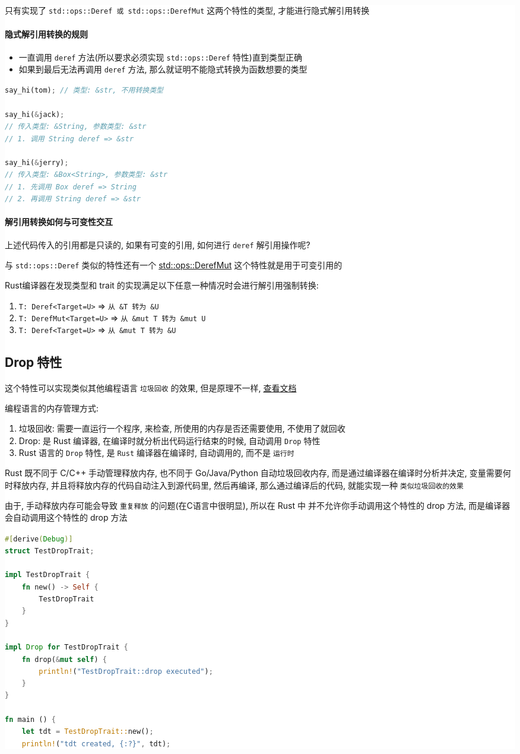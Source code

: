 只有实现了 `std::ops::Deref 或 std::ops::DerefMut` 这两个特性的类型, 才能进行隐式解引用转换

#### 隐式解引用转换的规则

- 一直调用 `deref` 方法(所以要求必须实现 `std::ops::Deref` 特性)直到类型正确
- 如果到最后无法再调用 `deref` 方法, 那么就证明不能隐式转换为函数想要的类型

```rust
say_hi(tom); // 类型: &str, 不用转换类型

say_hi(&jack);
// 传入类型: &String, 参数类型: &str
// 1. 调用 String deref => &str

say_hi(&jerry);
// 传入类型: &Box<String>, 参数类型: &str
// 1. 先调用 Box deref => String
// 2. 再调用 String deref => &str
```

#### 解引用转换如何与可变性交互

上述代码传入的引用都是只读的, 如果有可变的引用, 如何进行 `deref` 解引用操作呢?

与 `std::ops::Deref` 类似的特性还有一个 [std::ops::DerefMut](https://rustwiki.org/zh-CN/std/ops/trait.DerefMut.html) 这个特性就是用于可变引用的

Rust编译器在发现类型和 trait 的实现满足以下任意一种情况时会进行解引用强制转换:

1. `T: Deref<Target=U>` => `从 &T 转为 &U`
2. `T: DerefMut<Target=U>` => `从 &mut T 转为 &mut U`
3. `T: Deref<Target=U>` => `从 &mut T 转为 &U`

## Drop 特性

这个特性可以实现类似其他编程语言 `垃圾回收` 的效果, 但是原理不一样, [查看文档](https://rustwiki.org/zh-CN/std/ops/trait.Drop.html)

编程语言的内存管理方式:

1. 垃圾回收: 需要一直运行一个程序, 来检查, 所使用的内存是否还需要使用, 不使用了就回收
2. Drop: 是 Rust 编译器, 在编译时就分析出代码运行结束的时候, 自动调用 `Drop` 特性
3. Rust 语言的 `Drop` 特性, 是 `Rust` 编译器在编译时, 自动调用的, 而不是 `运行时`

Rust 既不同于 C/C++ 手动管理释放内存, 也不同于 Go/Java/Python 自动垃圾回收内存,
而是通过编译器在编译时分析并决定, 变量需要何时释放内存, 并且将释放内存的代码自动注入到源代码里,
然后再编译, 那么通过编译后的代码, 就能实现一种 `类似垃圾回收的效果`

由于, 手动释放内存可能会导致 `重复释放` 的问题(在C语言中很明显), 所以在 Rust 中
并不允许你手动调用这个特性的 drop 方法, 而是编译器会自动调用这个特性的 drop 方法

```rust
#[derive(Debug)]
struct TestDropTrait;

impl TestDropTrait {
    fn new() -> Self {
        TestDropTrait
    }
}

impl Drop for TestDropTrait {
    fn drop(&mut self) {
        println!("TestDropTrait::drop executed");
    }
}

fn main () {
    let tdt = TestDropTrait::new();
    println!("tdt created, {:?}", tdt);
```